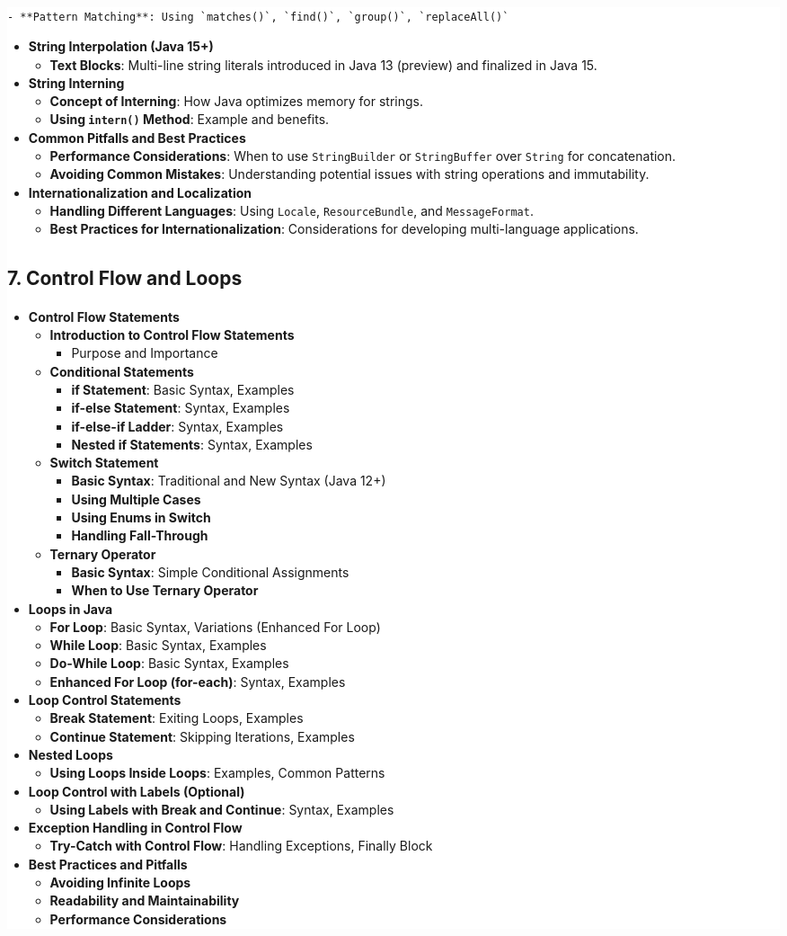     - **Pattern Matching**: Using `matches()`, `find()`, `group()`, `replaceAll()`
- **String Interpolation (Java 15+)**
    - **Text Blocks**: Multi-line string literals introduced in Java 13 (preview) and finalized in Java 15.
- **String Interning**
    - **Concept of Interning**: How Java optimizes memory for strings.
    - **Using `intern()` Method**: Example and benefits.
- **Common Pitfalls and Best Practices**
    - **Performance Considerations**: When to use `StringBuilder` or `StringBuffer` over `String` for concatenation.
    - **Avoiding Common Mistakes**: Understanding potential issues with string operations and immutability.
- **Internationalization and Localization**
    - **Handling Different Languages**: Using `Locale`, `ResourceBundle`, and `MessageFormat`.
    - **Best Practices for Internationalization**: Considerations for developing multi-language applications.

## 7. Control Flow and Loops
- **Control Flow Statements**
    - **Introduction to Control Flow Statements**
        - Purpose and Importance
    - **Conditional Statements**
        - **if Statement**: Basic Syntax, Examples
        - **if-else Statement**: Syntax, Examples
        - **if-else-if Ladder**: Syntax, Examples
        - **Nested if Statements**: Syntax, Examples
    - **Switch Statement**
        - **Basic Syntax**: Traditional and New Syntax (Java 12+)
        - **Using Multiple Cases**
        - **Using Enums in Switch**
        - **Handling Fall-Through**
    - **Ternary Operator**
        - **Basic Syntax**: Simple Conditional Assignments
        - **When to Use Ternary Operator**
- **Loops in Java**
    - **For Loop**: Basic Syntax, Variations (Enhanced For Loop)
    - **While Loop**: Basic Syntax, Examples
    - **Do-While Loop**: Basic Syntax, Examples
    - **Enhanced For Loop (for-each)**: Syntax, Examples
- **Loop Control Statements**
    - **Break Statement**: Exiting Loops, Examples
    - **Continue Statement**: Skipping Iterations, Examples
- **Nested Loops**
    - **Using Loops Inside Loops**: Examples, Common Patterns
- **Loop Control with Labels (Optional)**
    - **Using Labels with Break and Continue**: Syntax, Examples
- **Exception Handling in Control Flow**
    - **Try-Catch with Control Flow**: Handling Exceptions, Finally Block
- **Best Practices and Pitfalls**
    - **Avoiding Infinite Loops**
    - **Readability and Maintainability**
    - **Performance Considerations**
